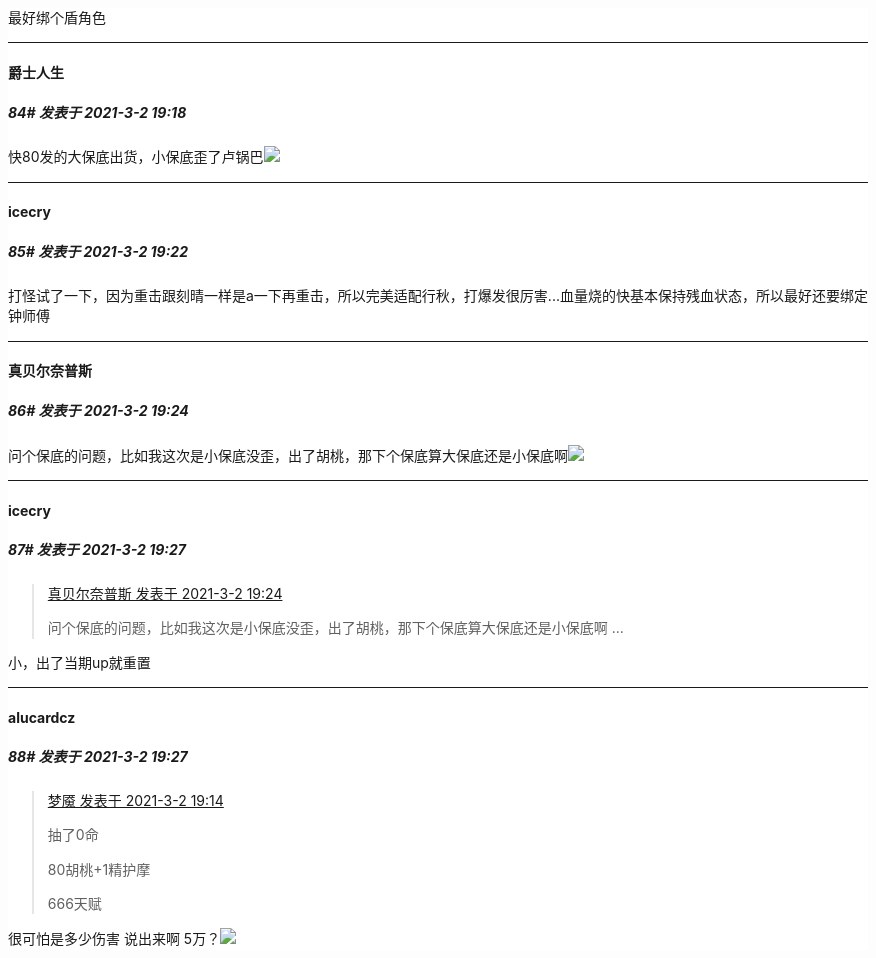最好绑个盾角色


*****

####  爵士人生  
##### 84#       发表于 2021-3-2 19:18


快80发的大保底出货，小保底歪了卢锅巴<img src="https://static.saraba1st.com/image/smiley/face2017/001.png" referrerpolicy="no-referrer">


*****

####  icecry  
##### 85#       发表于 2021-3-2 19:22


打怪试了一下，因为重击跟刻晴一样是a一下再重击，所以完美适配行秋，打爆发很厉害...血量烧的快基本保持残血状态，所以最好还要绑定钟师傅


*****

####  真贝尔奈普斯  
##### 86#       发表于 2021-3-2 19:24


问个保底的问题，比如我这次是小保底没歪，出了胡桃，那下个保底算大保底还是小保底啊<img src="https://static.saraba1st.com/image/smiley/face2017/018.png" referrerpolicy="no-referrer">


*****

####  icecry  
##### 87#       发表于 2021-3-2 19:27


<blockquote><a href="httphttps://bbs.saraba1st.com/2b/forum.php?mod=redirect&amp;goto=findpost&amp;pid=50489400&amp;ptid=1990766" target="_blank">真贝尔奈普斯 发表于 2021-3-2 19:24</a>

问个保底的问题，比如我这次是小保底没歪，出了胡桃，那下个保底算大保底还是小保底啊 ...</blockquote>
小，出了当期up就重置


*****

####  alucardcz  
##### 88#       发表于 2021-3-2 19:27


<blockquote><a href="httphttps://bbs.saraba1st.com/2b/forum.php?mod=redirect&amp;goto=findpost&amp;pid=50489317&amp;ptid=1990766" target="_blank">梦魇 发表于 2021-3-2 19:14</a>

抽了0命

80胡桃+1精护摩

666天赋</blockquote>
很可怕是多少伤害 说出来啊 5万？<img src="https://static.saraba1st.com/image/smiley/face2017/067.png" referrerpolicy="no-referrer">
